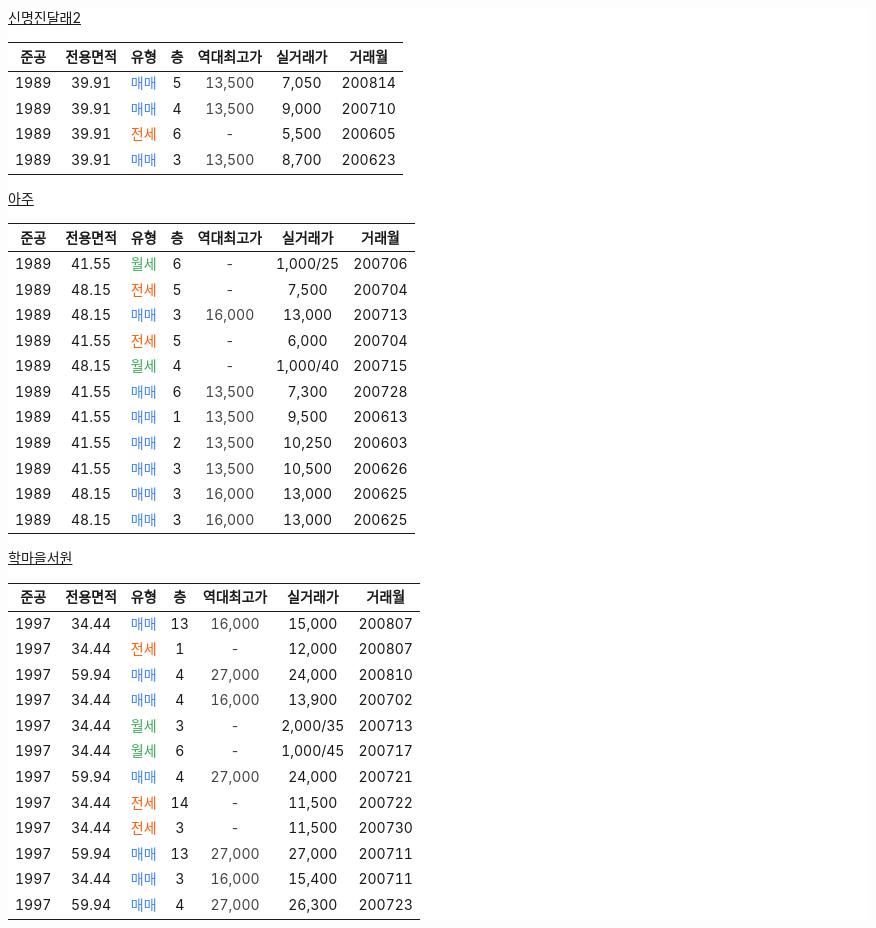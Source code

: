 [신명진달래2](https://search.naver.com/search.naver?query=%EC%9D%B8%EC%B2%9C%EA%B4%91%EC%97%AD%EC%8B%9C+%EA%B3%84%EC%96%91%EA%B5%AC+%EB%B3%91%EB%B0%A9%EB%8F%99+%EC%8B%A0%EB%AA%85%EC%A7%84%EB%8B%AC%EB%9E%982)

|준공|전용면적|유형|층|역대최고가|실거래가|거래월|
|:---:|:---:|:---:|:---:|:---:|:---:|:---:|
|1989|39.91|<span style="color:#4285f3">매매</span>|5|<span style="color:#444444">13,500</span>|7,050|200814|
|1989|39.91|<span style="color:#4285f3">매매</span>|4|<span style="color:#444444">13,500</span>|9,000|200710|
|1989|39.91|<span style="color:#ff5a00">전세</span>|6|<span style="color:#444444">-</span>|5,500|200605|
|1989|39.91|<span style="color:#4285f3">매매</span>|3|<span style="color:#444444">13,500</span>|8,700|200623|

[아주](https://search.naver.com/search.naver?query=%EC%9D%B8%EC%B2%9C%EA%B4%91%EC%97%AD%EC%8B%9C+%EA%B3%84%EC%96%91%EA%B5%AC+%EB%B3%91%EB%B0%A9%EB%8F%99+%EC%95%84%EC%A3%BC)

|준공|전용면적|유형|층|역대최고가|실거래가|거래월|
|:---:|:---:|:---:|:---:|:---:|:---:|:---:|
|1989|41.55|<span style="color:#34a853">월세</span>|6|<span style="color:#444444">-</span>|1,000/25|200706|
|1989|48.15|<span style="color:#ff5a00">전세</span>|5|<span style="color:#444444">-</span>|7,500|200704|
|1989|48.15|<span style="color:#4285f3">매매</span>|3|<span style="color:#444444">16,000</span>|13,000|200713|
|1989|41.55|<span style="color:#ff5a00">전세</span>|5|<span style="color:#444444">-</span>|6,000|200704|
|1989|48.15|<span style="color:#34a853">월세</span>|4|<span style="color:#444444">-</span>|1,000/40|200715|
|1989|41.55|<span style="color:#4285f3">매매</span>|6|<span style="color:#444444">13,500</span>|7,300|200728|
|1989|41.55|<span style="color:#4285f3">매매</span>|1|<span style="color:#444444">13,500</span>|9,500|200613|
|1989|41.55|<span style="color:#4285f3">매매</span>|2|<span style="color:#444444">13,500</span>|10,250|200603|
|1989|41.55|<span style="color:#4285f3">매매</span>|3|<span style="color:#444444">13,500</span>|10,500|200626|
|1989|48.15|<span style="color:#4285f3">매매</span>|3|<span style="color:#444444">16,000</span>|13,000|200625|
|1989|48.15|<span style="color:#4285f3">매매</span>|3|<span style="color:#444444">16,000</span>|13,000|200625|

[학마을서원](https://search.naver.com/search.naver?query=%EC%9D%B8%EC%B2%9C%EA%B4%91%EC%97%AD%EC%8B%9C+%EA%B3%84%EC%96%91%EA%B5%AC+%EB%B3%91%EB%B0%A9%EB%8F%99+%ED%95%99%EB%A7%88%EC%9D%84%EC%84%9C%EC%9B%90)

|준공|전용면적|유형|층|역대최고가|실거래가|거래월|
|:---:|:---:|:---:|:---:|:---:|:---:|:---:|
|1997|34.44|<span style="color:#4285f3">매매</span>|13|<span style="color:#444444">16,000</span>|15,000|200807|
|1997|34.44|<span style="color:#ff5a00">전세</span>|1|<span style="color:#444444">-</span>|12,000|200807|
|1997|59.94|<span style="color:#4285f3">매매</span>|4|<span style="color:#444444">27,000</span>|24,000|200810|
|1997|34.44|<span style="color:#4285f3">매매</span>|4|<span style="color:#444444">16,000</span>|13,900|200702|
|1997|34.44|<span style="color:#34a853">월세</span>|3|<span style="color:#444444">-</span>|2,000/35|200713|
|1997|34.44|<span style="color:#34a853">월세</span>|6|<span style="color:#444444">-</span>|1,000/45|200717|
|1997|59.94|<span style="color:#4285f3">매매</span>|4|<span style="color:#444444">27,000</span>|24,000|200721|
|1997|34.44|<span style="color:#ff5a00">전세</span>|14|<span style="color:#444444">-</span>|11,500|200722|
|1997|34.44|<span style="color:#ff5a00">전세</span>|3|<span style="color:#444444">-</span>|11,500|200730|
|1997|59.94|<span style="color:#4285f3">매매</span>|13|<span style="color:#444444">27,000</span>|27,000|200711|
|1997|34.44|<span style="color:#4285f3">매매</span>|3|<span style="color:#444444">16,000</span>|15,400|200711|
|1997|59.94|<span style="color:#4285f3">매매</span>|4|<span style="color:#444444">27,000</span>|26,300|200723|